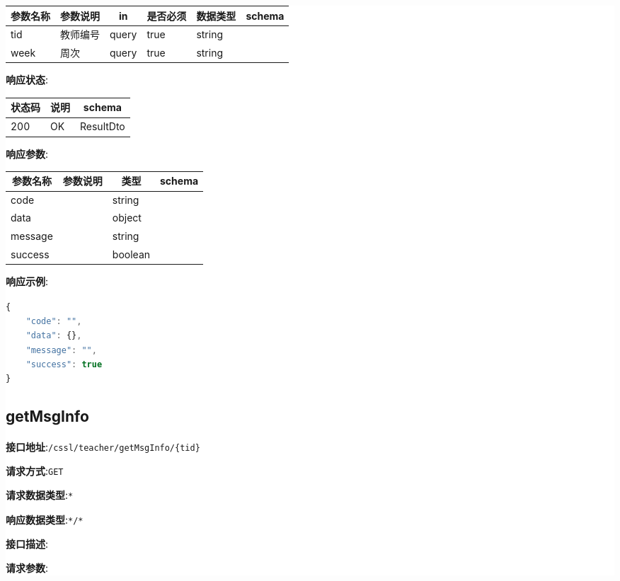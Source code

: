 | 参数名称 | 参数说明 | in    | 是否必须 | 数据类型 | schema |
| -------- | -------- | ----- | -------- | -------- | ------ |
|tid|教师编号|query|true|string||
|week|周次|query|true|string||


**响应状态**:


| 状态码 | 说明 | schema |
| -------- | -------- | ----- |
|200|OK|ResultDto|


**响应参数**:


| 参数名称 | 参数说明 | 类型 | schema |
| -------- | -------- | ----- |----- |
|code||string||
|data||object||
|message||string||
|success||boolean||


**响应示例**:
```javascript
{
	"code": "",
	"data": {},
	"message": "",
	"success": true
}
```


## getMsgInfo


**接口地址**:`/cssl/teacher/getMsgInfo/{tid}`


**请求方式**:`GET`


**请求数据类型**:`*`


**响应数据类型**:`*/*`


**接口描述**:


**请求参数**:

